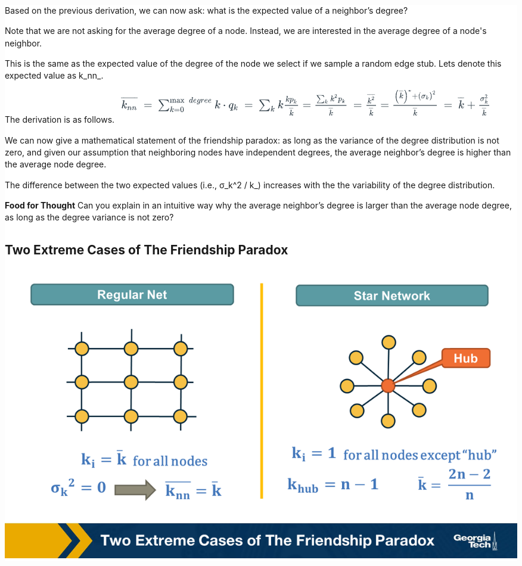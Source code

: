 Based on the previous derivation, we can now ask: what is the expected value of a neighbor’s degree?  

Note that we are not asking for the average degree of a node. Instead, we are interested in the average degree of a node's neighbor.  

This is the same as the expected value of the degree of the node we select if we sample a random edge stub.  Lets denote this expected value as k_nn_.

The derivation is as follows.
![M2L03_02](imgs/M2L03_02.png)

We can now give a mathematical statement of the friendship paradox: as long as the variance of the degree distribution is not zero, and given our assumption that neighboring nodes have independent degrees, the average neighbor’s degree is higher than the average node degree. 

The difference between the two expected values (i.e., σ_k^2 / k_) increases with the the variability of the degree distribution.  

**Food for Thought**
Can you explain in an intuitive way why the average neighbor’s degree is larger than the average node degree, as long as the degree variance is not zero?

## Two Extreme Cases of The Friendship Paradox

![M2L03_Fig07](imgs/M2L03_Fig07.png)
